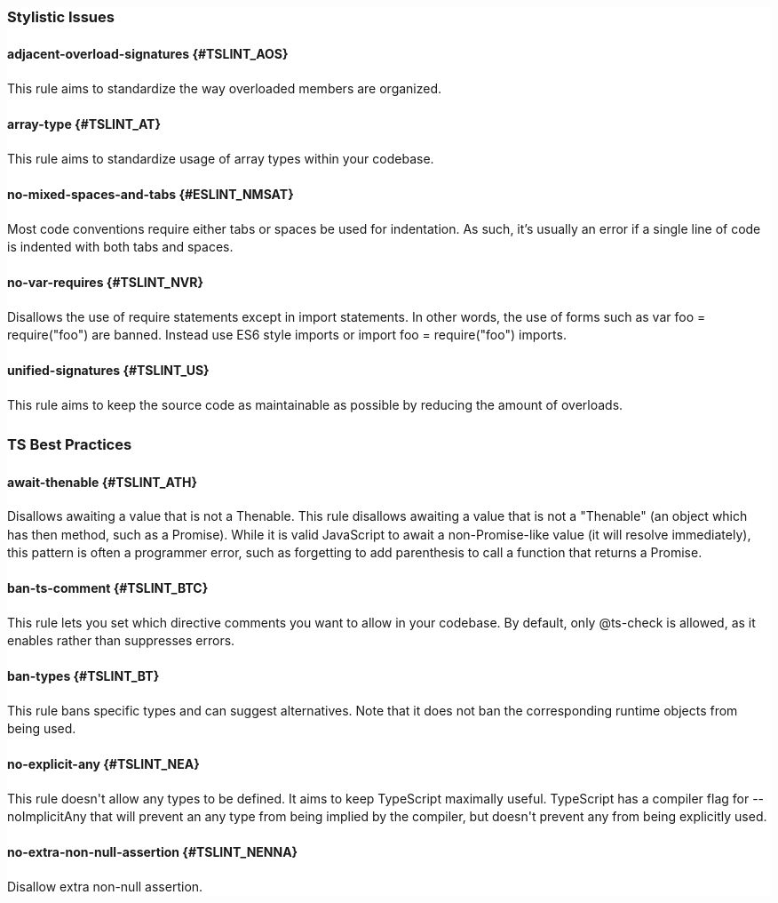 
### Stylistic Issues

#### adjacent-overload-signatures {#TSLINT_AOS}
This rule aims to standardize the way overloaded members are organized.


#### array-type {#TSLINT_AT}
This rule aims to standardize usage of array types within your codebase.


#### no-mixed-spaces-and-tabs {#ESLINT_NMSAT}
Most code conventions require either tabs or spaces be used for indentation. As such, it’s usually an error if a single line of code is indented with both tabs and spaces.


#### no-var-requires {#TSLINT_NVR}
Disallows the use of require statements except in import statements. In other words, the use of forms such as var foo = require("foo") are banned. Instead use ES6 style imports or import foo = require("foo") imports.


#### unified-signatures {#TSLINT_US}
This rule aims to keep the source code as maintainable as possible by reducing the amount of overloads.


### TS Best Practices

#### await-thenable {#TSLINT_ATH}
Disallows awaiting a value that is not a Thenable. This rule disallows awaiting a value that is not a "Thenable" (an object which has then method, such as a Promise). While it is valid JavaScript to await a non-Promise-like value (it will resolve immediately), this pattern is often a programmer error, such as forgetting to add parenthesis to call a function that returns a Promise.


#### ban-ts-comment {#TSLINT_BTC}
This rule lets you set which directive comments you want to allow in your codebase. By default, only @ts-check is allowed, as it enables rather than suppresses errors.


#### ban-types {#TSLINT_BT}
This rule bans specific types and can suggest alternatives. Note that it does not ban the corresponding runtime objects from being used.


#### no-explicit-any {#TSLINT_NEA}
This rule doesn't allow any types to be defined. It aims to keep TypeScript maximally useful. TypeScript has a compiler flag for --noImplicitAny that will prevent an any type from being implied by the compiler, but doesn't prevent any from being explicitly used.


#### no-extra-non-null-assertion {#TSLINT_NENNA}
Disallow extra non-null assertion.

